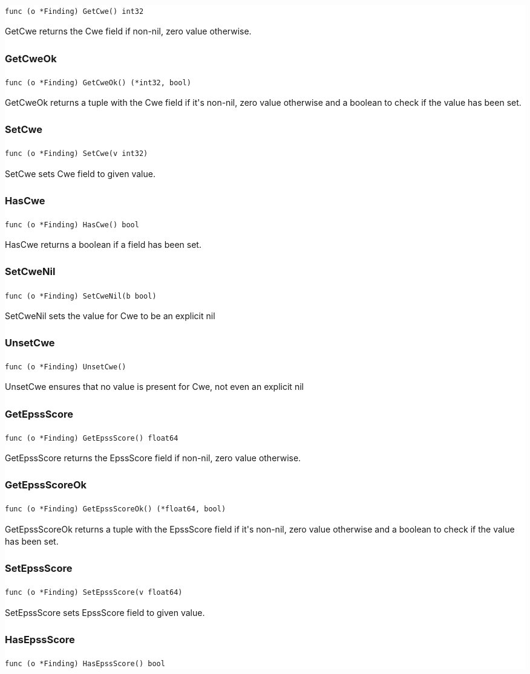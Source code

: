 `func (o *Finding) GetCwe() int32`

GetCwe returns the Cwe field if non-nil, zero value otherwise.

### GetCweOk

`func (o *Finding) GetCweOk() (*int32, bool)`

GetCweOk returns a tuple with the Cwe field if it's non-nil, zero value otherwise
and a boolean to check if the value has been set.

### SetCwe

`func (o *Finding) SetCwe(v int32)`

SetCwe sets Cwe field to given value.

### HasCwe

`func (o *Finding) HasCwe() bool`

HasCwe returns a boolean if a field has been set.

### SetCweNil

`func (o *Finding) SetCweNil(b bool)`

 SetCweNil sets the value for Cwe to be an explicit nil

### UnsetCwe
`func (o *Finding) UnsetCwe()`

UnsetCwe ensures that no value is present for Cwe, not even an explicit nil
### GetEpssScore

`func (o *Finding) GetEpssScore() float64`

GetEpssScore returns the EpssScore field if non-nil, zero value otherwise.

### GetEpssScoreOk

`func (o *Finding) GetEpssScoreOk() (*float64, bool)`

GetEpssScoreOk returns a tuple with the EpssScore field if it's non-nil, zero value otherwise
and a boolean to check if the value has been set.

### SetEpssScore

`func (o *Finding) SetEpssScore(v float64)`

SetEpssScore sets EpssScore field to given value.

### HasEpssScore

`func (o *Finding) HasEpssScore() bool`
